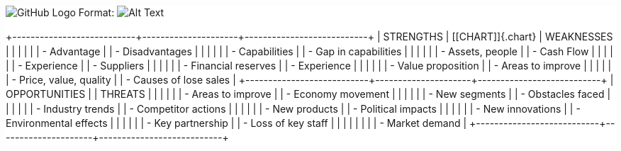 ![GitHub Logo](/images/logo.png)
Format: ![Alt Text](url)

+---------------------------+---------------------+---------------------------+
| STRENGTHS                 | [\[CHART\]]{.chart} | WEAKNESSES                |
|                           |                     |                           |
| -   Advantage             |                     | -   Disadvantages         |
|                           |                     |                           |
| -   Capabilities          |                     | -   Gap in capabilities   |
|                           |                     |                           |
| -   Assets, people        |                     | -   Cash Flow             |
|                           |                     |                           |
| -   Experience            |                     | -   Suppliers             |
|                           |                     |                           |
| -   Financial reserves    |                     | -   Experience            |
|                           |                     |                           |
| -   Value proposition     |                     | -   Areas to improve      |
|                           |                     |                           |
| -   Price, value, quality |                     | -   Causes of lose sales  |
+---------------------------+---------------------+---------------------------+
| OPPORTUNITIES             |                     | THREATS                   |
|                           |                     |                           |
| -   Areas to improve      |                     | -   Economy movement      |
|                           |                     |                           |
| -   New segments          |                     | -   Obstacles faced       |
|                           |                     |                           |
| -   Industry trends       |                     | -   Competitor actions    |
|                           |                     |                           |
| -   New products          |                     | -   Political impacts     |
|                           |                     |                           |
| -   New innovations       |                     | -   Environmental effects |
|                           |                     |                           |
| -   Key partnership       |                     | -   Loss of key staff     |
|                           |                     |                           |
|                           |                     | -   Market demand         |
+---------------------------+---------------------+---------------------------+
